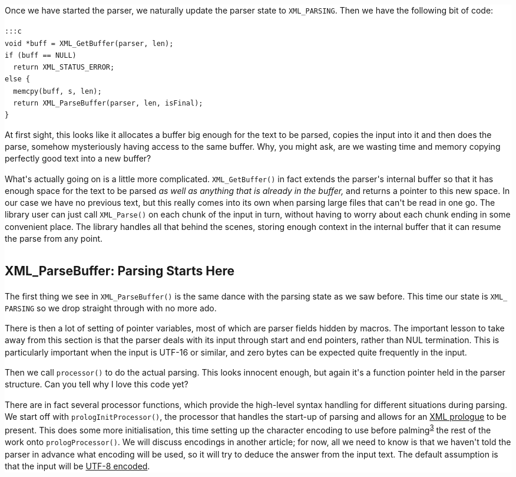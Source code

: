 Once we have started the parser, we naturally update the parser state
to `XML_PARSING`.  Then we have the following bit of code:

    :::c
    void *buff = XML_GetBuffer(parser, len);
    if (buff == NULL)
      return XML_STATUS_ERROR;
    else {
      memcpy(buff, s, len);
      return XML_ParseBuffer(parser, len, isFinal);
    }

At first sight, this looks like it allocates a buffer big enough for
the text to be parsed, copies the input into it and then does the
parse, somehow mysteriously having access to the same buffer.  Why,
you might ask, are we wasting time and memory copying perfectly good
text into a new buffer?

What's actually going on is a little more complicated.
`XML_GetBuffer()` in fact extends the parser's internal buffer so
that it has enough space for the text to be parsed _as well as anything
that is already in the buffer,_ and returns a pointer to this new
space.  In our case we have no previous text, but this really comes
into its own when parsing large files that can't be read in one go.
The library user can just call `XML_Parse()` on each chunk of the
input in turn, without having to worry about each chunk ending in some
convenient place.  The library handles all that behind the scenes,
storing enough context in the internal buffer that it can resume the
parse from any point.

## XML_ParseBuffer: Parsing Starts Here

The first thing we see in `XML_ParseBuffer()` is the same dance with
the parsing state as we saw before.  This time our state is
`XML_PARSING` so we drop straight through with no more ado.

There is then a lot of setting of pointer variables, most of which are
parser fields hidden by macros.  The important lesson to take away
from this section is that the parser deals with its input through
start and end pointers, rather than NUL termination.  This is
particularly important when the input is UTF-16 or similar, and zero
bytes can be expected quite frequently in the input.

Then we call `processor()` to do the actual parsing.  This looks
innocent enough, but again it's a function pointer held in the parser
structure.  Can you tell why I love this code yet?

There are in fact several processor functions, which provide the
high-level syntax handling for different situations during parsing.
We start off with `prologInitProcessor()`, the processor that handles
the start-up of parsing and allows for an
[XML prologue](https://www.w3.org/TR/2000/REC-xml-20001006#sec-prolog-dtd)
to be present.  This does some more initialisation, this time setting
up the character encoding to use before palming<sup>[3](#palm)</sup>
the rest of the work onto `prologProcessor()`.  We will discuss
encodings in another article; for now, all we need to know is that we
haven't told the parser in advance what encoding will be used, so it
will try to deduce the answer from the input text.  The default
assumption is that the input will be
[UTF-8 encoded](https://en.wikipedia.org/wiki/UTF-8).
